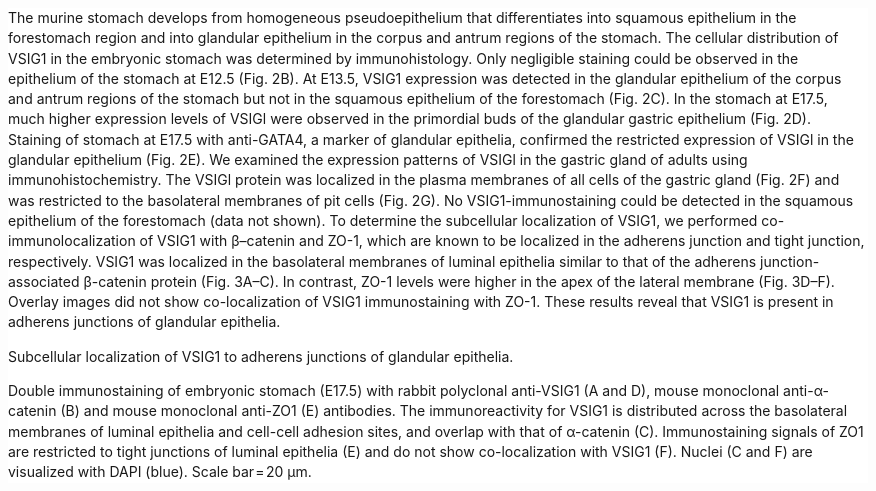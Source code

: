 The murine stomach develops from homogeneous pseudoepithelium that differentiates into squamous epithelium in the forestomach region and into glandular epithelium in the corpus and antrum regions of the stomach. The cellular distribution of VSIG1 in the embryonic stomach was determined by immunohistology. Only negligible staining could be observed in the epithelium of the stomach at E12.5 (Fig. 2B). At E13.5, VSIG1 expression was detected in the glandular epithelium of the corpus and antrum regions of the stomach but not in the squamous epithelium of the forestomach (Fig. 2C). In the stomach at E17.5, much higher expression levels of VSIGl were observed in the primordial buds of the glandular gastric epithelium (Fig. 2D). Staining of stomach at E17.5 with anti-GATA4, a marker of glandular epithelia, confirmed the restricted expression of VSIGl in the glandular epithelium (Fig. 2E). We examined the expression patterns of VSIGl in the gastric gland of adults using immunohistochemistry. The VSIGl protein was localized in the plasma membranes of all cells of the gastric gland (Fig. 2F) and was restricted to the basolateral membranes of pit cells (Fig. 2G). No VSIG1-immunostaining could be detected in the squamous epithelium of the forestomach (data not shown). To determine the subcellular localization of VSIG1, we performed co-immunolocalization of VSIG1 with β–catenin and ZO-1, which are known to be localized in the adherens junction and tight junction, respectively. VSIG1 was localized in the basolateral membranes of luminal epithelia similar to that of the adherens junction-associated β-catenin protein (Fig. 3A–C). In contrast, ZO-1 levels were higher in the apex of the lateral membrane (Fig. 3D–F). Overlay images did not show co-localization of VSIG1 immunostaining with ZO-1. These results reveal that VSIG1 is present in adherens junctions of glandular epithelia.

Subcellular localization of VSIG1 to adherens junctions of glandular epithelia.

Double immunostaining of embryonic stomach (E17.5) with rabbit polyclonal anti-VSIG1 (A and D), mouse monoclonal anti-α-catenin (B) and mouse monoclonal anti-ZO1 (E) antibodies. The immunoreactivity for VSIG1 is distributed across the basolateral membranes of luminal epithelia and cell-cell adhesion sites, and overlap with that of α-catenin (C). Immunostaining signals of ZO1 are restricted to tight junctions of luminal epithelia (E) and do not show co-localization with VSIG1 (F). Nuclei (C and F) are visualized with DAPI (blue). Scale bar = 20 µm.
